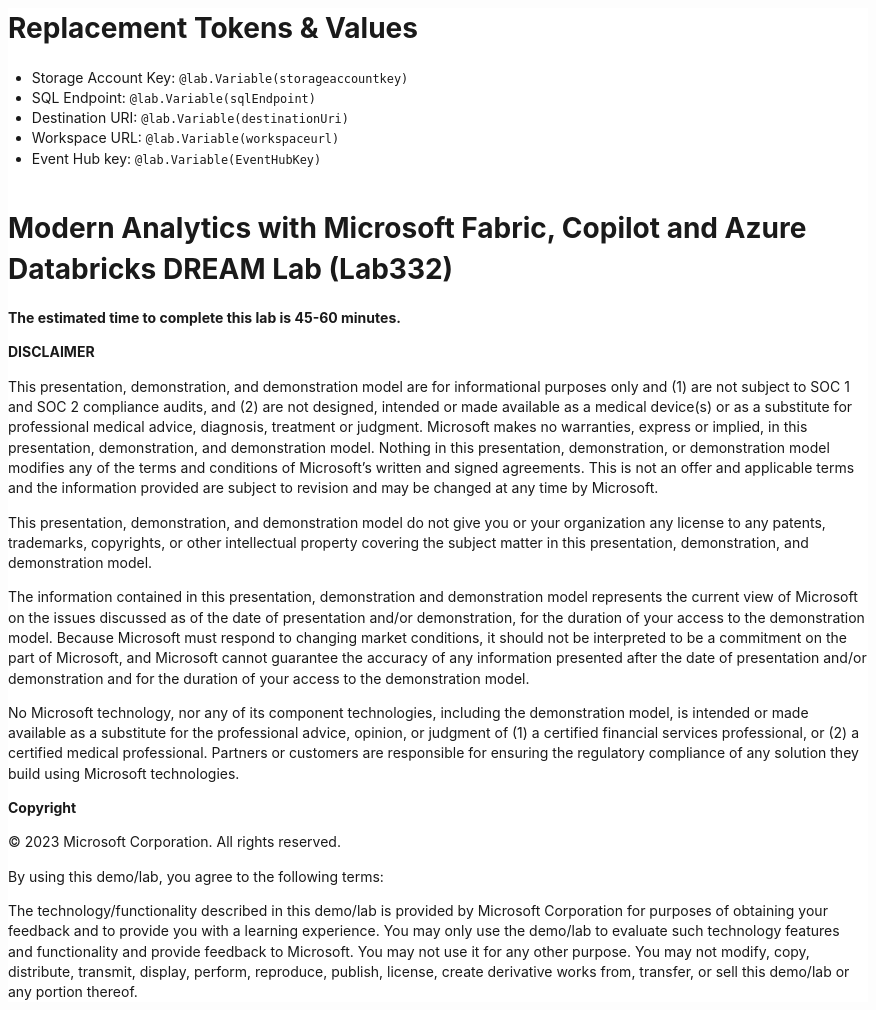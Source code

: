 # Replacement Tokens & Values

* Storage Account Key: `@lab.Variable(storageaccountkey)`
* SQL Endpoint: `@lab.Variable(sqlEndpoint)`
* Destination URI: `@lab.Variable(destinationUri)`
* Workspace URL: `@lab.Variable(workspaceurl)`
* Event Hub key: `@lab.Variable(EventHubKey)`

# Modern Analytics with Microsoft Fabric, Copilot and Azure Databricks DREAM Lab (Lab332)
**The estimated time to complete this lab is 45-60 minutes.**

**DISCLAIMER**

This presentation, demonstration, and demonstration model are for informational purposes only and (1) are not subject to SOC 1 and SOC 2 compliance audits, and (2) are not designed, intended or made available as a medical device(s) or as a substitute for professional medical advice, diagnosis, treatment or judgment. Microsoft makes no warranties, express or implied, in this presentation, demonstration, and demonstration model. Nothing in this presentation, demonstration, or demonstration model modifies any of the terms and conditions of Microsoft’s written and signed agreements. This is not an offer and applicable terms and the information provided are subject to revision and may be changed at any time by Microsoft.

This presentation, demonstration, and demonstration model do not give you or your organization any license to any patents, trademarks, copyrights, or other intellectual property covering the subject matter in this presentation, demonstration, and demonstration model.

The information contained in this presentation, demonstration and demonstration model represents the current view of Microsoft on the issues discussed as of the date of presentation and/or demonstration, for the duration of your access to the demonstration model. Because Microsoft must respond to changing market conditions, it should not be interpreted to be a commitment on the part of Microsoft, and Microsoft cannot guarantee the accuracy of any information presented after the date of presentation and/or demonstration and for the duration of your access to the demonstration model.

No Microsoft technology, nor any of its component technologies, including the demonstration model, is intended or made available as a substitute for the professional advice, opinion, or judgment of (1) a certified financial services professional, or (2) a certified medical professional. Partners or customers are responsible for ensuring the regulatory compliance of any solution they build using Microsoft technologies.

**Copyright**

© 2023 Microsoft Corporation. All rights reserved. 

By using this demo/lab, you agree to the following terms:

The technology/functionality described in this demo/lab is provided by Microsoft Corporation for purposes of obtaining your feedback and to provide you with a learning experience. You may only use the demo/lab to evaluate such technology features and functionality and provide feedback to Microsoft. You may not use it for any other purpose. You may not modify, copy, distribute, transmit, display, perform, reproduce, publish, license, create derivative works from, transfer, or sell this demo/lab or any portion thereof.
